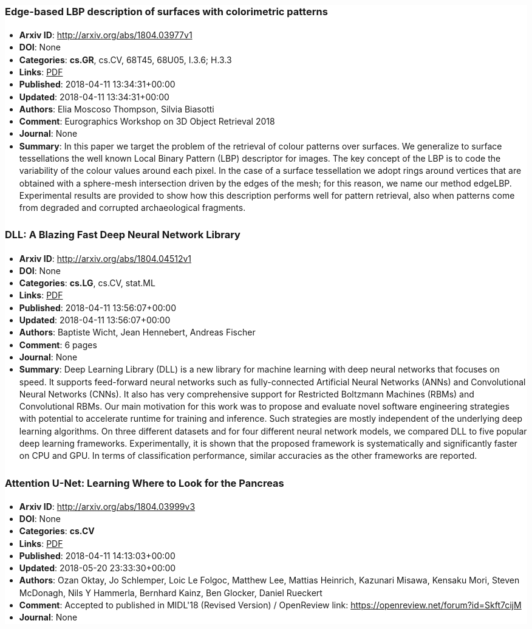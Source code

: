 

### Edge-based LBP description of surfaces with colorimetric patterns
- **Arxiv ID**: http://arxiv.org/abs/1804.03977v1
- **DOI**: None
- **Categories**: **cs.GR**, cs.CV, 68T45, 68U05, I.3.6; H.3.3
- **Links**: [PDF](http://arxiv.org/pdf/1804.03977v1)
- **Published**: 2018-04-11 13:34:31+00:00
- **Updated**: 2018-04-11 13:34:31+00:00
- **Authors**: Elia Moscoso Thompson, Silvia Biasotti
- **Comment**: Eurographics Workshop on 3D Object Retrieval 2018
- **Journal**: None
- **Summary**: In this paper we target the problem of the retrieval of colour patterns over surfaces. We generalize to surface tessellations the well known Local Binary Pattern (LBP) descriptor for images. The key concept of the LBP is to code the variability of the colour values around each pixel. In the case of a surface tessellation we adopt rings around vertices that are obtained with a sphere-mesh intersection driven by the edges of the mesh; for this reason, we name our method edgeLBP. Experimental results are provided to show how this description performs well for pattern retrieval, also when patterns come from degraded and corrupted archaeological fragments.



### DLL: A Blazing Fast Deep Neural Network Library
- **Arxiv ID**: http://arxiv.org/abs/1804.04512v1
- **DOI**: None
- **Categories**: **cs.LG**, cs.CV, stat.ML
- **Links**: [PDF](http://arxiv.org/pdf/1804.04512v1)
- **Published**: 2018-04-11 13:56:07+00:00
- **Updated**: 2018-04-11 13:56:07+00:00
- **Authors**: Baptiste Wicht, Jean Hennebert, Andreas Fischer
- **Comment**: 6 pages
- **Journal**: None
- **Summary**: Deep Learning Library (DLL) is a new library for machine learning with deep neural networks that focuses on speed. It supports feed-forward neural networks such as fully-connected Artificial Neural Networks (ANNs) and Convolutional Neural Networks (CNNs). It also has very comprehensive support for Restricted Boltzmann Machines (RBMs) and Convolutional RBMs. Our main motivation for this work was to propose and evaluate novel software engineering strategies with potential to accelerate runtime for training and inference. Such strategies are mostly independent of the underlying deep learning algorithms. On three different datasets and for four different neural network models, we compared DLL to five popular deep learning frameworks. Experimentally, it is shown that the proposed framework is systematically and significantly faster on CPU and GPU. In terms of classification performance, similar accuracies as the other frameworks are reported.



### Attention U-Net: Learning Where to Look for the Pancreas
- **Arxiv ID**: http://arxiv.org/abs/1804.03999v3
- **DOI**: None
- **Categories**: **cs.CV**
- **Links**: [PDF](http://arxiv.org/pdf/1804.03999v3)
- **Published**: 2018-04-11 14:13:03+00:00
- **Updated**: 2018-05-20 23:33:30+00:00
- **Authors**: Ozan Oktay, Jo Schlemper, Loic Le Folgoc, Matthew Lee, Mattias Heinrich, Kazunari Misawa, Kensaku Mori, Steven McDonagh, Nils Y Hammerla, Bernhard Kainz, Ben Glocker, Daniel Rueckert
- **Comment**: Accepted to published in MIDL'18 (Revised Version) / OpenReview link:
  https://openreview.net/forum?id=Skft7cijM
- **Journal**: None